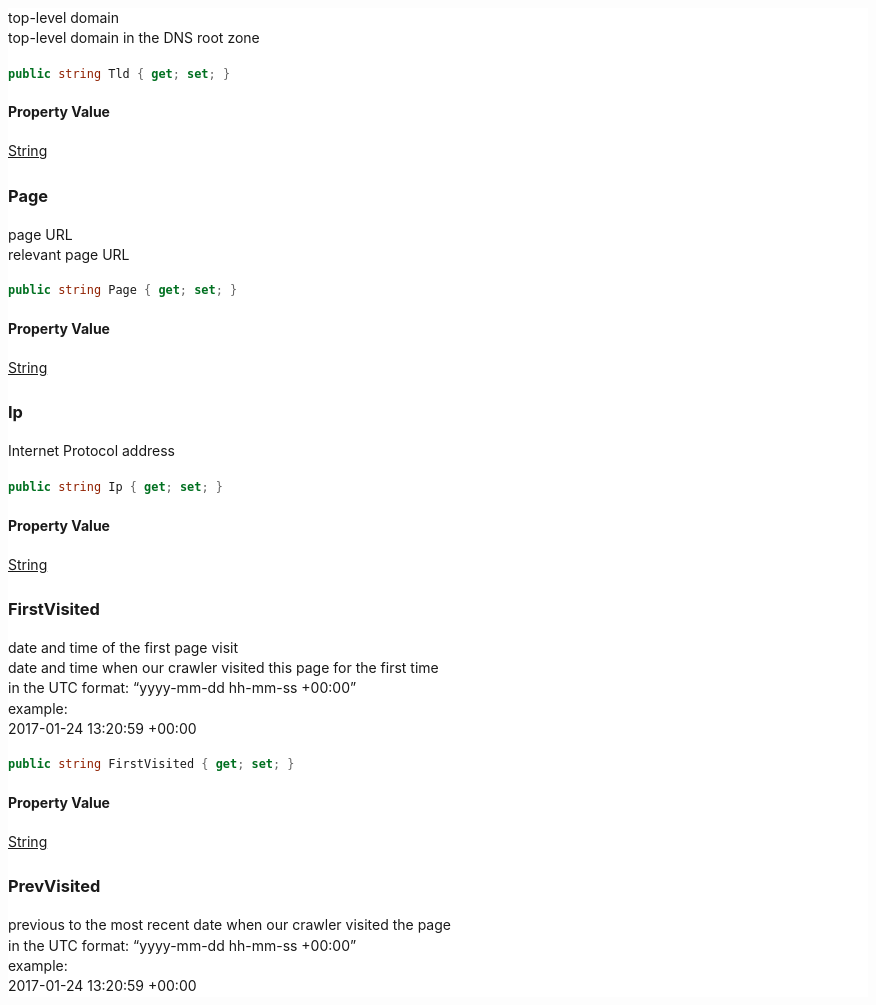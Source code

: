 top-level domain
 <br>top-level domain in the DNS root zone

```csharp
public string Tld { get; set; }
```

#### Property Value

[String](https://docs.microsoft.com/en-us/dotnet/api/system.string)<br>

### **Page**

page URL
 <br>relevant page URL

```csharp
public string Page { get; set; }
```

#### Property Value

[String](https://docs.microsoft.com/en-us/dotnet/api/system.string)<br>

### **Ip**

Internet Protocol address

```csharp
public string Ip { get; set; }
```

#### Property Value

[String](https://docs.microsoft.com/en-us/dotnet/api/system.string)<br>

### **FirstVisited**

date and time of the first page visit
 <br>date and time when our crawler visited this page for the first time
 <br>in the UTC format: “yyyy-mm-dd hh-mm-ss +00:00”
 <br>example:
 <br>2017-01-24 13:20:59 +00:00

```csharp
public string FirstVisited { get; set; }
```

#### Property Value

[String](https://docs.microsoft.com/en-us/dotnet/api/system.string)<br>

### **PrevVisited**

previous to the most recent date when our crawler visited the page
 <br>in the UTC format: “yyyy-mm-dd hh-mm-ss +00:00”
 <br>example:
 <br>2017-01-24 13:20:59 +00:00
